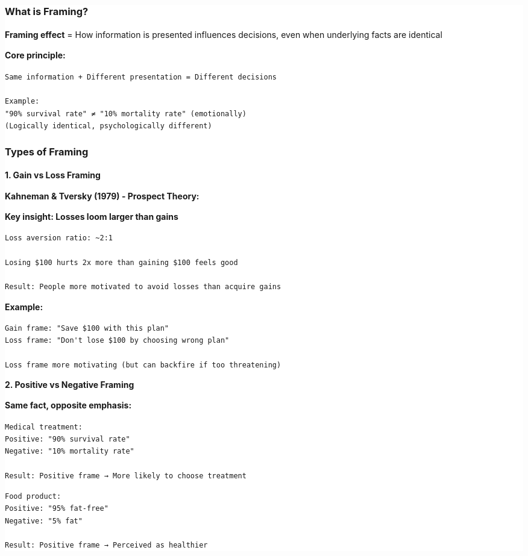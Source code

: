 ### What is Framing?

**Framing effect** = How information is presented influences decisions, even when underlying facts are identical

**Core principle:**
```
Same information + Different presentation = Different decisions

Example:
"90% survival rate" ≠ "10% mortality rate" (emotionally)
(Logically identical, psychologically different)
```

### Types of Framing

**1. Gain vs Loss Framing**

**Kahneman & Tversky (1979) - Prospect Theory:**

**Key insight: Losses loom larger than gains**

```
Loss aversion ratio: ~2:1

Losing $100 hurts 2x more than gaining $100 feels good

Result: People more motivated to avoid losses than acquire gains
```

**Example:**
```
Gain frame: "Save $100 with this plan"
Loss frame: "Don't lose $100 by choosing wrong plan"

Loss frame more motivating (but can backfire if too threatening)
```

**2. Positive vs Negative Framing**

**Same fact, opposite emphasis:**

```
Medical treatment:
Positive: "90% survival rate"
Negative: "10% mortality rate"

Result: Positive frame → More likely to choose treatment
```

```
Food product:
Positive: "95% fat-free"
Negative: "5% fat"

Result: Positive frame → Perceived as healthier
```

